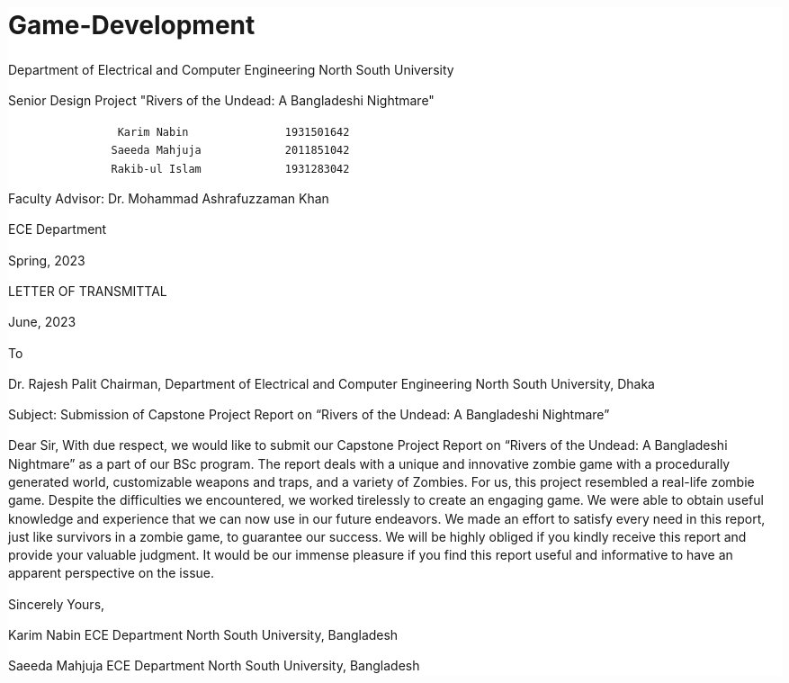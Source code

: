 # Game-Development
 
Department of Electrical and Computer Engineering
North South University

Senior Design Project
"Rivers of the Undead: A Bangladeshi Nightmare"



                     Karim Nabin		       1931501642
                    Saeeda Mahjuja		       2011851042
                    Rakib-ul Islam		       1931283042


Faculty Advisor:
Dr. Mohammad Ashrafuzzaman Khan

ECE Department

Spring, 2023


LETTER OF TRANSMITTAL


June, 2023 


To 

Dr. Rajesh Palit 
Chairman, 
Department of Electrical and Computer Engineering 
North South University, Dhaka 



Subject: Submission of Capstone Project Report on “Rivers of the Undead: A Bangladeshi Nightmare”

Dear Sir, 
With due respect, we would like to submit our Capstone Project Report on “Rivers of the Undead: A Bangladeshi Nightmare” as a part of our BSc program. The report deals with a unique and innovative zombie game with a procedurally generated world, customizable weapons and traps, and a variety of Zombies. For us, this project resembled a real-life zombie game. Despite the difficulties we encountered, we worked tirelessly to create an engaging game. We were able to obtain useful knowledge and experience that we can now use in our future endeavors. We made an effort to satisfy every need in this report, just like survivors in a zombie game, to guarantee our success.
We will be highly obliged if you kindly receive this report and provide your valuable judgment. It would be our immense pleasure if you find this report useful and informative to have an apparent perspective on the issue. 

Sincerely Yours, 

Karim Nabin
ECE Department 
North South University, Bangladesh 


Saeeda Mahjuja
ECE Department 
North South University, Bangladesh 
